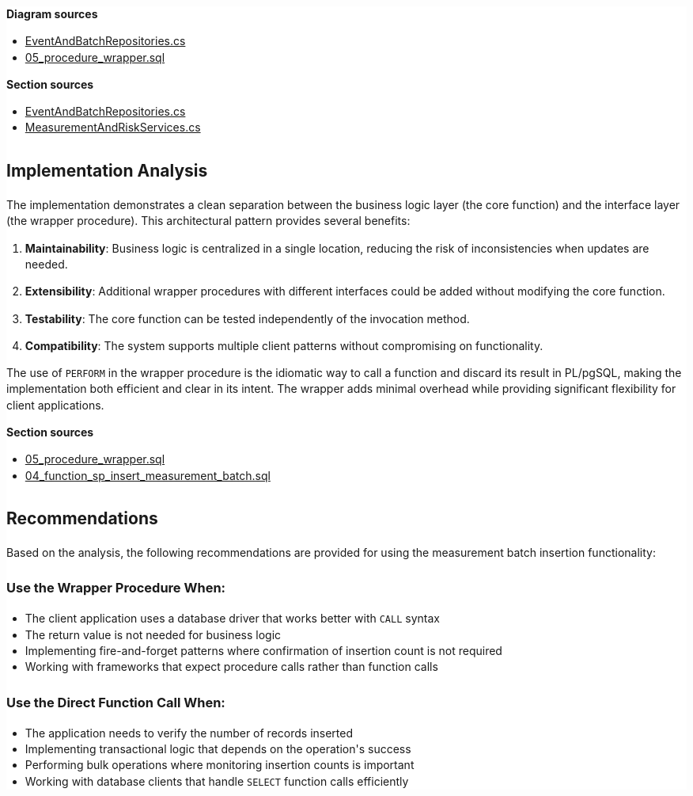 **Diagram sources**
- [EventAndBatchRepositories.cs](file://src/OilErp.Data/Repositories/EventAndBatchRepositories.cs#L179-L206)
- [05_procedure_wrapper.sql](file://sql/anpz/05_procedure_wrapper.sql#L0-L10)

**Section sources**
- [EventAndBatchRepositories.cs](file://src/OilErp.Data/Repositories/EventAndBatchRepositories.cs#L179-L206)
- [MeasurementAndRiskServices.cs](file://src/OilErp.Domain/Services/MeasurementAndRiskServices.cs#L41-L66)

## Implementation Analysis

The implementation demonstrates a clean separation between the business logic layer (the core function) and the interface layer (the wrapper procedure). This architectural pattern provides several benefits:

1. **Maintainability**: Business logic is centralized in a single location, reducing the risk of inconsistencies when updates are needed.

2. **Extensibility**: Additional wrapper procedures with different interfaces could be added without modifying the core function.

3. **Testability**: The core function can be tested independently of the invocation method.

4. **Compatibility**: The system supports multiple client patterns without compromising on functionality.

The use of `PERFORM` in the wrapper procedure is the idiomatic way to call a function and discard its result in PL/pgSQL, making the implementation both efficient and clear in its intent. The wrapper adds minimal overhead while providing significant flexibility for client applications.

**Section sources**
- [05_procedure_wrapper.sql](file://sql/anpz/05_procedure_wrapper.sql#L0-L10)
- [04_function_sp_insert_measurement_batch.sql](file://sql/anpz/04_function_sp_insert_measurement_batch.sql#L0-L84)

## Recommendations

Based on the analysis, the following recommendations are provided for using the measurement batch insertion functionality:

### Use the Wrapper Procedure When:
- The client application uses a database driver that works better with `CALL` syntax
- The return value is not needed for business logic
- Implementing fire-and-forget patterns where confirmation of insertion count is not required
- Working with frameworks that expect procedure calls rather than function calls

### Use the Direct Function Call When:
- The application needs to verify the number of records inserted
- Implementing transactional logic that depends on the operation's success
- Performing bulk operations where monitoring insertion counts is important
- Working with database clients that handle `SELECT` function calls efficiently
